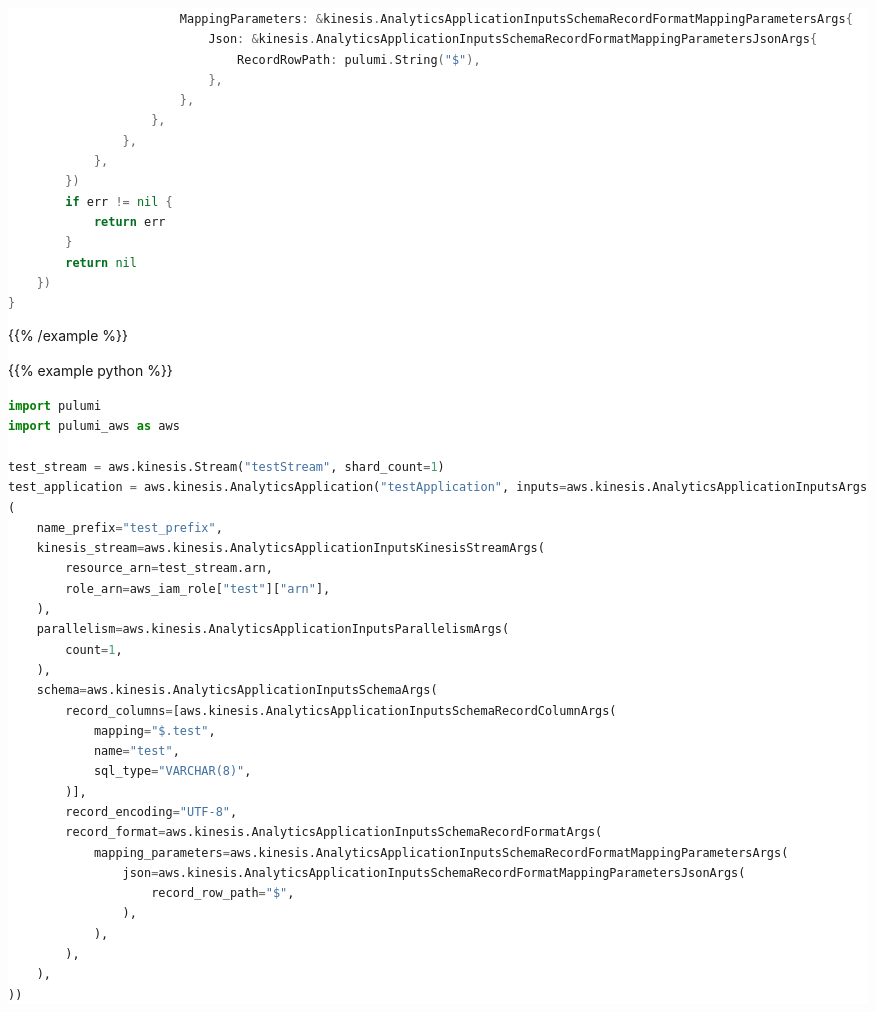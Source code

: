 ```go
						MappingParameters: &kinesis.AnalyticsApplicationInputsSchemaRecordFormatMappingParametersArgs{
							Json: &kinesis.AnalyticsApplicationInputsSchemaRecordFormatMappingParametersJsonArgs{
								RecordRowPath: pulumi.String("$"),
							},
						},
					},
				},
			},
		})
		if err != nil {
			return err
		}
		return nil
	})
}
```

{{% /example %}}

{{% example python %}}
```python
import pulumi
import pulumi_aws as aws

test_stream = aws.kinesis.Stream("testStream", shard_count=1)
test_application = aws.kinesis.AnalyticsApplication("testApplication", inputs=aws.kinesis.AnalyticsApplicationInputsArgs(
    name_prefix="test_prefix",
    kinesis_stream=aws.kinesis.AnalyticsApplicationInputsKinesisStreamArgs(
        resource_arn=test_stream.arn,
        role_arn=aws_iam_role["test"]["arn"],
    ),
    parallelism=aws.kinesis.AnalyticsApplicationInputsParallelismArgs(
        count=1,
    ),
    schema=aws.kinesis.AnalyticsApplicationInputsSchemaArgs(
        record_columns=[aws.kinesis.AnalyticsApplicationInputsSchemaRecordColumnArgs(
            mapping="$.test",
            name="test",
            sql_type="VARCHAR(8)",
        )],
        record_encoding="UTF-8",
        record_format=aws.kinesis.AnalyticsApplicationInputsSchemaRecordFormatArgs(
            mapping_parameters=aws.kinesis.AnalyticsApplicationInputsSchemaRecordFormatMappingParametersArgs(
                json=aws.kinesis.AnalyticsApplicationInputsSchemaRecordFormatMappingParametersJsonArgs(
                    record_row_path="$",
                ),
            ),
        ),
    ),
))
```
